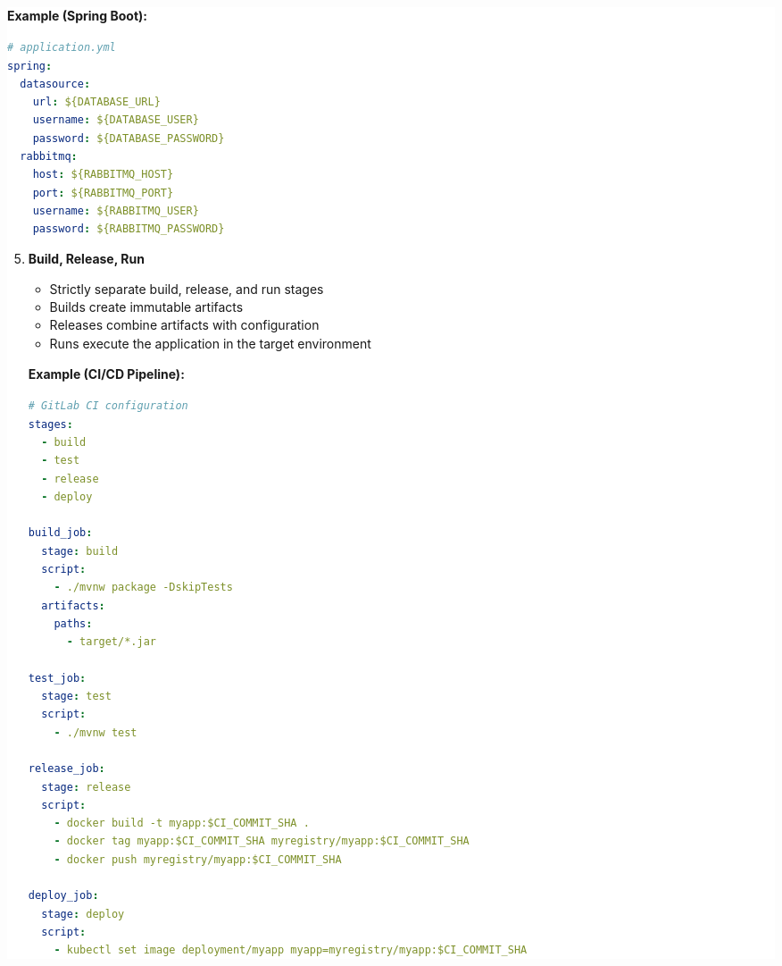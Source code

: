    **Example (Spring Boot):**
   ```yaml
   # application.yml
   spring:
     datasource:
       url: ${DATABASE_URL}
       username: ${DATABASE_USER}
       password: ${DATABASE_PASSWORD}
     rabbitmq:
       host: ${RABBITMQ_HOST}
       port: ${RABBITMQ_PORT}
       username: ${RABBITMQ_USER}
       password: ${RABBITMQ_PASSWORD}
   ```

5. **Build, Release, Run**
   - Strictly separate build, release, and run stages
   - Builds create immutable artifacts
   - Releases combine artifacts with configuration
   - Runs execute the application in the target environment

   **Example (CI/CD Pipeline):**
   ```yaml
   # GitLab CI configuration
   stages:
     - build
     - test
     - release
     - deploy

   build_job:
     stage: build
     script:
       - ./mvnw package -DskipTests
     artifacts:
       paths:
         - target/*.jar

   test_job:
     stage: test
     script:
       - ./mvnw test

   release_job:
     stage: release
     script:
       - docker build -t myapp:$CI_COMMIT_SHA .
       - docker tag myapp:$CI_COMMIT_SHA myregistry/myapp:$CI_COMMIT_SHA
       - docker push myregistry/myapp:$CI_COMMIT_SHA

   deploy_job:
     stage: deploy
     script:
       - kubectl set image deployment/myapp myapp=myregistry/myapp:$CI_COMMIT_SHA
   ```
